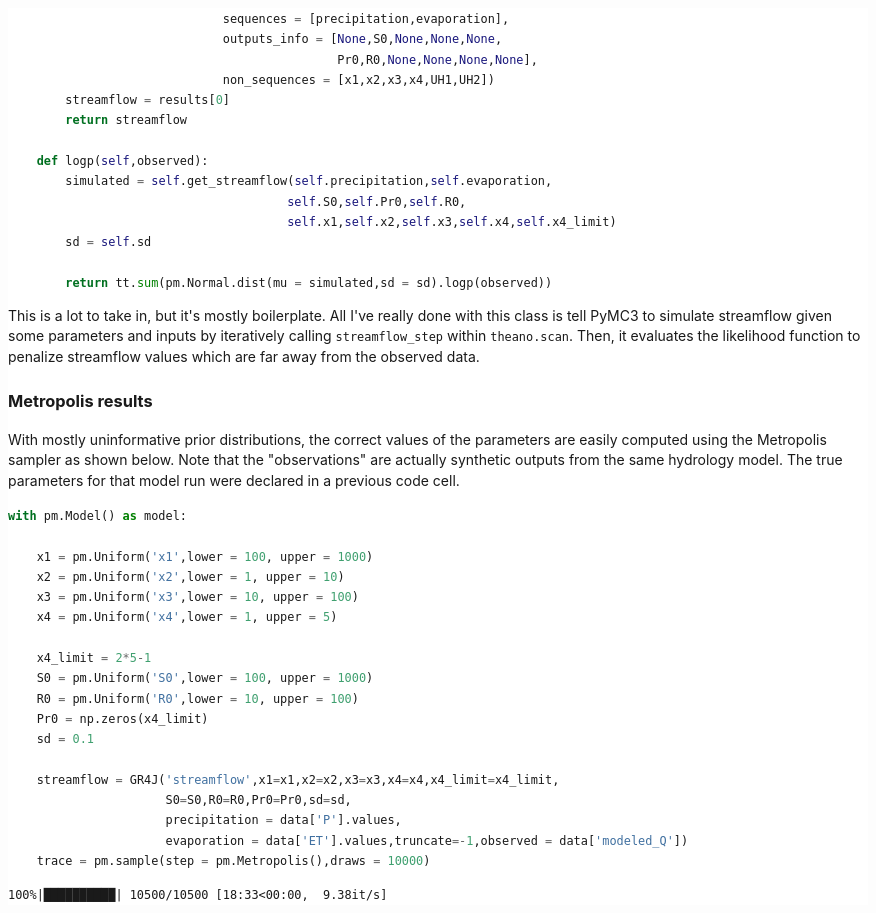 ```python
                              sequences = [precipitation,evaporation],
                              outputs_info = [None,S0,None,None,None,
                                              Pr0,R0,None,None,None,None],
                              non_sequences = [x1,x2,x3,x4,UH1,UH2])
        streamflow = results[0]
        return streamflow

    def logp(self,observed):
        simulated = self.get_streamflow(self.precipitation,self.evaporation,
                                       self.S0,self.Pr0,self.R0,
                                       self.x1,self.x2,self.x3,self.x4,self.x4_limit)
        sd = self.sd

        return tt.sum(pm.Normal.dist(mu = simulated,sd = sd).logp(observed))
```

This is a lot to take in, but it's mostly boilerplate. All I've really done with this class is tell PyMC3 to simulate streamflow given some parameters and inputs by iteratively calling `streamflow_step` within `theano.scan`. Then, it evaluates the likelihood function to penalize streamflow values which are far away from the observed data.

### Metropolis results

With mostly uninformative prior distributions, the correct values of the parameters are easily computed using the Metropolis sampler as shown below. Note that the "observations" are actually synthetic outputs from the same hydrology model. The true parameters for that model run were declared in a previous code cell.


```python
with pm.Model() as model:

    x1 = pm.Uniform('x1',lower = 100, upper = 1000)
    x2 = pm.Uniform('x2',lower = 1, upper = 10)
    x3 = pm.Uniform('x3',lower = 10, upper = 100)
    x4 = pm.Uniform('x4',lower = 1, upper = 5)

    x4_limit = 2*5-1
    S0 = pm.Uniform('S0',lower = 100, upper = 1000)
    R0 = pm.Uniform('R0',lower = 10, upper = 100)
    Pr0 = np.zeros(x4_limit)
    sd = 0.1

    streamflow = GR4J('streamflow',x1=x1,x2=x2,x3=x3,x4=x4,x4_limit=x4_limit,
                      S0=S0,R0=R0,Pr0=Pr0,sd=sd,
                      precipitation = data['P'].values,
                      evaporation = data['ET'].values,truncate=-1,observed = data['modeled_Q'])
    trace = pm.sample(step = pm.Metropolis(),draws = 10000)


```

    100%|██████████| 10500/10500 [18:33<00:00,  9.38it/s]
